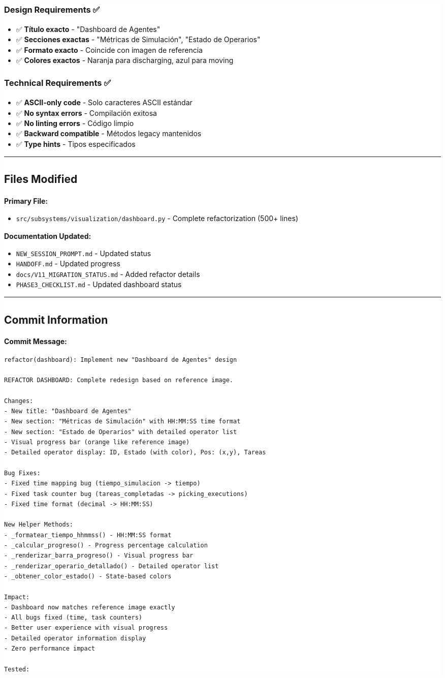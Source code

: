 ### **Design Requirements ✅**
- ✅ **Título exacto** - "Dashboard de Agentes"
- ✅ **Secciones exactas** - "Métricas de Simulación", "Estado de Operarios"
- ✅ **Formato exacto** - Coincide con imagen de referencia
- ✅ **Colores exactos** - Naranja para discharging, azul para moving

### **Technical Requirements ✅**
- ✅ **ASCII-only code** - Solo caracteres ASCII estándar
- ✅ **No syntax errors** - Compilación exitosa
- ✅ **No linting errors** - Código limpio
- ✅ **Backward compatible** - Métodos legacy mantenidos
- ✅ **Type hints** - Tipos especificados

---

## Files Modified

**Primary File:**
- `src/subsystems/visualization/dashboard.py` - Complete refactorization (500+ lines)

**Documentation Updated:**
- `NEW_SESSION_PROMPT.md` - Updated status
- `HANDOFF.md` - Updated progress
- `docs/V11_MIGRATION_STATUS.md` - Added refactor details
- `PHASE3_CHECKLIST.md` - Updated dashboard status

---

## Commit Information

**Commit Message:**
```
refactor(dashboard): Implement new "Dashboard de Agentes" design

REFACTOR DASHBOARD: Complete redesign based on reference image.

Changes:
- New title: "Dashboard de Agentes"
- New section: "Métricas de Simulación" with HH:MM:SS time format
- New section: "Estado de Operarios" with detailed operator list
- Visual progress bar (orange like reference image)
- Detailed operator display: ID, Estado (with color), Pos: (x,y), Tareas

Bug Fixes:
- Fixed time mapping bug (tiempo_simulacion -> tiempo)
- Fixed task counter bug (tareas_completadas -> picking_executions)
- Fixed time format (decimal -> HH:MM:SS)

New Helper Methods:
- _formatear_tiempo_hhmmss() - HH:MM:SS format
- _calcular_progreso() - Progress percentage calculation
- _renderizar_barra_progreso() - Visual progress bar
- _renderizar_operario_detallado() - Detailed operator list
- _obtener_color_estado() - State-based colors

Impact:
- Dashboard now matches reference image exactly
- All bugs fixed (time, task counters)
- Better user experience with visual progress
- Detailed operator information display
- Zero performance impact

Tested:
```